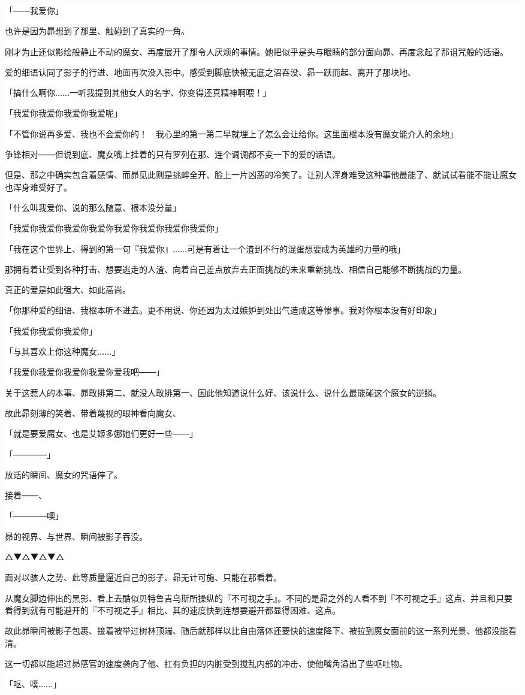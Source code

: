 「――我爱你」

也许是因为昴想到了那里、触碰到了真实的一角。

刚才为止还似影绘般静止不动的魔女、再度展开了那令人厌烦的事情。她把似乎是头与眼睛的部分面向昴、再度念起了那诅咒般的话语。

爱的细语认同了影子的行进、地面再次没入影中。感受到脚底快被无底之沼吞没、昴一跃而起、离开了那块地、

「搞什么啊你……一听我提到其他女人的名字、你变得还真精神啊喂！」

「我爱你我爱你我爱你我爱呢」

「不管你说再多爱、我也不会爱你的！　我心里的第一第二早就埋上了怎么会让给你。这里面根本没有魔女能介入的余地」

争锋相对――但说到底、魔女嘴上挂着的只有罗列在那、连个调调都不变一下的爱的话语。

但是、那之中确实包含着感情、而昴见此则是挑衅全开、脸上一片凶恶的冷笑了。让别人浑身难受这种事他最能了、就试试看能不能让魔女也浑身难受好了。

「什么叫我爱你、说的那么随意、根本没分量」

「我爱你我爱你我爱你我爱你我爱你我爱你我爱你我爱你」

「我在这个世界上、得到的第一句『我爱你』……可是有着让一个渣到不行的混蛋想要成为英雄的力量的哦」

那拥有着让受到各种打击、想要逃走的人渣、向着自己差点放弃去正面挑战的未来重新挑战、相信自己能够不断挑战的力量。

真正的爱是如此强大、如此高尚。

「你那种爱的细语、我根本听不进去。更不用说、你还因为太过嫉妒到处出气造成这等惨事。我对你根本没有好印象」

「我爱你我爱你我爱你」

「与其喜欢上你这种魔女……」

「我爱你我爱你我爱你我爱你爱我吧――」

关于这惹人的本事、昴敢排第二、就没人敢排第一、因此他知道说什么好、该说什么、说什么最能碰这个魔女的逆鳞。

故此昴刻薄的笑着、带着蔑视的眼神看向魔女、

「就是要爱魔女、也是艾姬多娜她们更好一些――」

「――――」

放话的瞬间、魔女的咒语停了。

接着――、

「――――噢」

昴的视界、与世界、瞬间被影子吞没。

△▼△▼△▼△

面对以骇人之势、此等质量逼近自己的影子、昴无计可施、只能在那看着。

从魔女脚边伸出的黑影、看上去酷似贝特鲁吉乌斯所操纵的『不可视之手』。不同的是昴之外的人看不到『不可视之手』这点、并且和只要看得到就有可能避开的『不可视之手』相比、其的速度快到连想要避开都显得困难、这点。

故此昴瞬间被影子包裹、接着被举过树林顶端、随后就那样以比自由落体还要快的速度降下、被拉到魔女面前的这一系列光景、他都没能看清。

这一切都以能超过昴感官的速度袭向了他、扛有负担的内脏受到搅乱内部的冲击、使他嘴角溢出了些呕吐物。

「呕、噗……」
